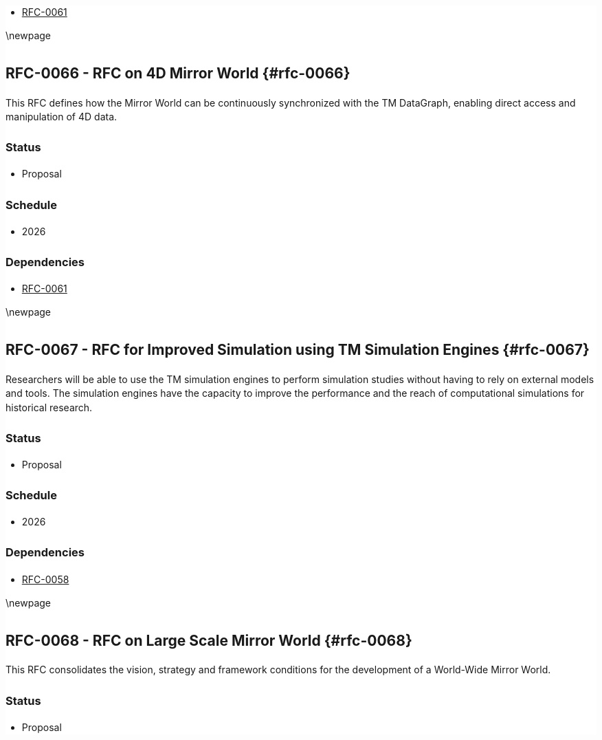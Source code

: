 - [RFC-0061](#rfc-0061)

\newpage

## RFC-0066 - RFC on 4D Mirror World {#rfc-0066}

This RFC defines how the Mirror World can be continuously synchronized with the
TM DataGraph, enabling direct access and manipulation of 4D data.

### Status

- Proposal

### Schedule

- 2026

### Dependencies

- [RFC-0061](#rfc-0061)

\newpage

## RFC-0067 - RFC for Improved Simulation using TM Simulation Engines {#rfc-0067}

Researchers will be able to use the TM simulation engines to perform simulation
studies without having to rely on external models and tools. The simulation
engines have the capacity to improve the performance and the reach of
computational simulations for historical research.

### Status

- Proposal

### Schedule

- 2026

### Dependencies

- [RFC-0058](#rfc-0058)

\newpage

## RFC-0068 - RFC on Large Scale Mirror World {#rfc-0068}

This RFC consolidates the vision, strategy and framework conditions for the
development of a World-Wide Mirror World.

### Status

- Proposal

